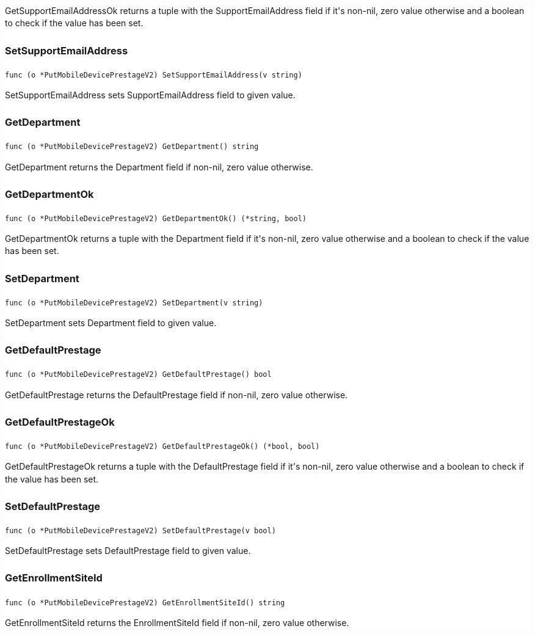GetSupportEmailAddressOk returns a tuple with the SupportEmailAddress field if it's non-nil, zero value otherwise
and a boolean to check if the value has been set.

### SetSupportEmailAddress

`func (o *PutMobileDevicePrestageV2) SetSupportEmailAddress(v string)`

SetSupportEmailAddress sets SupportEmailAddress field to given value.


### GetDepartment

`func (o *PutMobileDevicePrestageV2) GetDepartment() string`

GetDepartment returns the Department field if non-nil, zero value otherwise.

### GetDepartmentOk

`func (o *PutMobileDevicePrestageV2) GetDepartmentOk() (*string, bool)`

GetDepartmentOk returns a tuple with the Department field if it's non-nil, zero value otherwise
and a boolean to check if the value has been set.

### SetDepartment

`func (o *PutMobileDevicePrestageV2) SetDepartment(v string)`

SetDepartment sets Department field to given value.


### GetDefaultPrestage

`func (o *PutMobileDevicePrestageV2) GetDefaultPrestage() bool`

GetDefaultPrestage returns the DefaultPrestage field if non-nil, zero value otherwise.

### GetDefaultPrestageOk

`func (o *PutMobileDevicePrestageV2) GetDefaultPrestageOk() (*bool, bool)`

GetDefaultPrestageOk returns a tuple with the DefaultPrestage field if it's non-nil, zero value otherwise
and a boolean to check if the value has been set.

### SetDefaultPrestage

`func (o *PutMobileDevicePrestageV2) SetDefaultPrestage(v bool)`

SetDefaultPrestage sets DefaultPrestage field to given value.


### GetEnrollmentSiteId

`func (o *PutMobileDevicePrestageV2) GetEnrollmentSiteId() string`

GetEnrollmentSiteId returns the EnrollmentSiteId field if non-nil, zero value otherwise.
